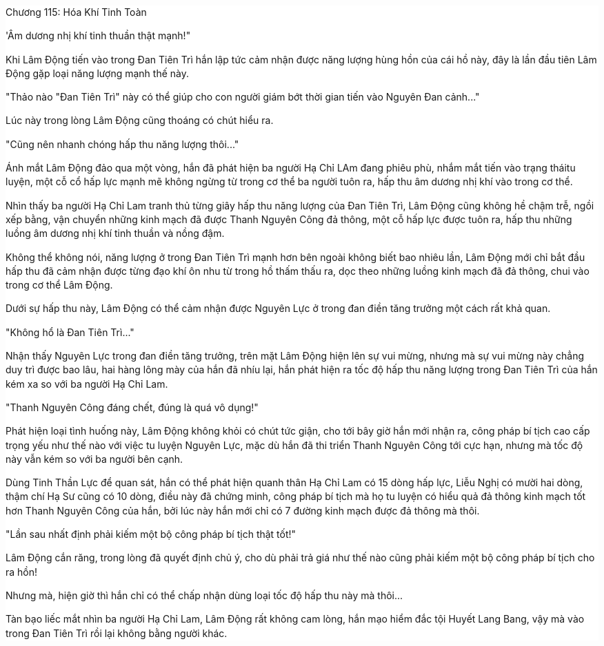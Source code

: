 




Chương 115: Hóa Khí Tinh Toàn


'Âm dương nhị khí tinh thuần thật mạnh!"

Khi Lâm Động tiến vào trong Đan Tiên Trì hắn lập tức cảm nhận được năng lượng hùng hồn của cái hồ này, đây là lần đầu tiên Lâm Động gặp loại năng lượng mạnh thế này.

"Thảo nào "Đan Tiên Trì" này có thể giúp cho con người giám bớt thời gian tiến vào Nguyên Đan cảnh..."

Lúc này trong lòng Lâm Động cũng thoáng có chút hiểu ra.

"Cũng nên nhanh chóng hấp thu năng lượng thôi..."

Ánh mắt Lâm Động đảo qua một vòng, hắn đã phát hiện ba người Hạ Chỉ LAm đang phiêu phù, nhắm mắt tiến vào trạng tháitu luyện, một cỗ cổ hấp lực mạnh mẽ không ngừng từ trong cơ thể ba người tuôn ra, hấp thu âm dương nhị khí vào trong cơ thể.

Nhìn thấy ba người Hạ Chỉ Lam tranh thủ từng giây hấp thu năng lượng của Đan Tiên Trì, Lâm Động cũng không hề chậm trễ, ngồi xếp bằng, vận chuyển những kinh mạch đã được Thanh Nguyên Công đả thông, một cỗ hấp lực được tuôn ra, hấp thu những luồng âm dương nhị khí tinh thuần và nồng đậm.

Không thể không nói, năng lượng ở trong Đan Tiên Trì mạnh hơn bên ngoài không biết bao nhiêu lần, Lâm Động mới chỉ bắt đầu hấp thu đã cảm nhận được từng đạo khí ôn nhu từ trong hồ thấm thấu ra, dọc theo những luồng kinh mạch đã đả thông, chui vào trong cơ thể Lâm Động.

Dưới sự hấp thu này, Lâm Động có thể cảm nhận được Nguyên Lực ở trong đan điền tăng trưởng một cách rất khả quan.

"Không hổ là Đan Tiên Trì..."

Nhận thấy Nguyên Lực trong đan điền tăng trưởng, trên mặt Lâm Động hiện lên sự vui mừng, nhưng mà sự vui mừng này chẳng duy trì được bao lâu, hai hàng lông mày của hắn đã nhíu lại, hắn phát hiện ra tốc độ hấp thu năng lượng trong Đan Tiên Trì của hắn kém xa so với ba người Hạ Chỉ Lam.

"Thanh Nguyên Công đáng chết, đúng là quá vô dụng!"

Phát hiện loại tình huống này, Lâm Động không khỏi có chút tức giận, cho tới bây giờ hắn mới nhận ra, công pháp bí tịch cao cấp trọng yếu như thế nào với việc tu luyện Nguyên Lực, mặc dù hắn đã thi triển Thanh Nguyên Công tới cực hạn, nhưng mà tốc độ này vẫn kém so với ba người bên cạnh.

Dùng Tinh Thần Lực để quan sát, hắn có thể phát hiện quanh thân Hạ Chỉ Lam có 15 dòng hấp lực, Liễu Nghị có mười hai dòng, thậm chí Hạ Sư cũng có 10 dòng, điều này đã chứng minh, công pháp bí tịch mà họ tu luyện có hiểu quả đả thông kinh mạch tốt hơn Thanh Nguyên Công của hắn, bởi lúc này hắn mới chỉ có 7 đường kinh mạch được đả thông mà thôi.

"Lần sau nhất định phải kiếm một bộ công pháp bí tịch thật tốt!"

Lâm Động cắn răng, trong lòng đã quyết định chủ ý, cho dù phải trả giá như thế nào cũng phải kiếm một bộ công pháp bí tịch cho ra hồn!

Nhưng mà, hiện giờ thì hắn chỉ có thể chấp nhận dùng loại tốc độ hấp thu này mà thôi...

Tàn bạo liếc mắt nhìn ba người Hạ Chỉ Lam, Lâm Động rất không cam lòng, hắn mạo hiểm đắc tội Huyết Lang Bang, vậy mà vào trong Đan Tiên Trì rồi lại không bằng người khác.
